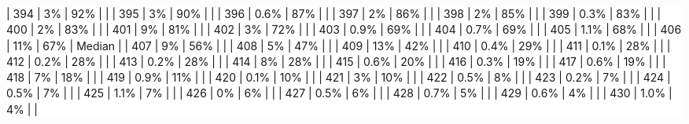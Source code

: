 | 394 | 3% | 92% |  |
| 395 | 3% | 90% |  |
| 396 | 0.6% | 87% |  |
| 397 | 2% | 86% |  |
| 398 | 2% | 85% |  |
| 399 | 0.3% | 83% |  |
| 400 | 2% | 83% |  |
| 401 | 9% | 81% |  |
| 402 | 3% | 72% |  |
| 403 | 0.9% | 69% |  |
| 404 | 0.7% | 69% |  |
| 405 | 1.1% | 68% |  |
| 406 | 11% | 67% | Median |
| 407 | 9% | 56% |  |
| 408 | 5% | 47% |  |
| 409 | 13% | 42% |  |
| 410 | 0.4% | 29% |  |
| 411 | 0.1% | 28% |  |
| 412 | 0.2% | 28% |  |
| 413 | 0.2% | 28% |  |
| 414 | 8% | 28% |  |
| 415 | 0.6% | 20% |  |
| 416 | 0.3% | 19% |  |
| 417 | 0.6% | 19% |  |
| 418 | 7% | 18% |  |
| 419 | 0.9% | 11% |  |
| 420 | 0.1% | 10% |  |
| 421 | 3% | 10% |  |
| 422 | 0.5% | 8% |  |
| 423 | 0.2% | 7% |  |
| 424 | 0.5% | 7% |  |
| 425 | 1.1% | 7% |  |
| 426 | 0% | 6% |  |
| 427 | 0.5% | 6% |  |
| 428 | 0.7% | 5% |  |
| 429 | 0.6% | 4% |  |
| 430 | 1.0% | 4% |  |